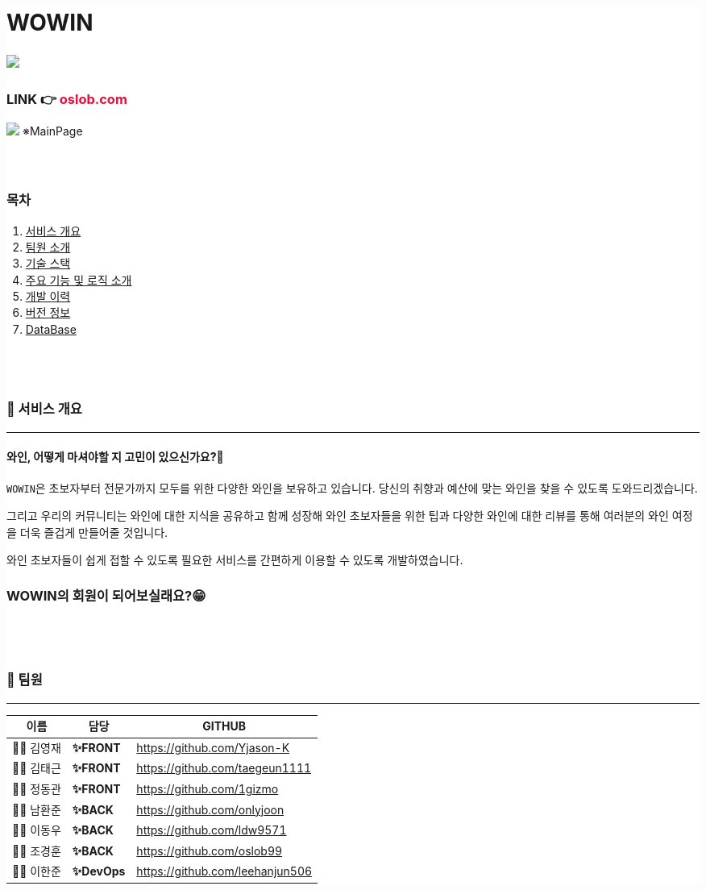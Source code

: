 # WOWIN

<img src="https://github.com/zoosickcompany/WOWIN/assets/126937987/9254405c-0756-4f4e-981d-3eae8e2a2d7e" width="60"/>
<br>

### LINK 👉 <span style="color:Crimson"> oslob.com </span>
<img src="https://github.com/zoosickcompany/WOWIN/assets/126937987/9254405c-0756-4f4e-981d-3eae8e2a2d7e" width="100%"/>
※MainPage
<br><br><br>

### 목차

1. [서비스 개요](#📢-서비스-개요)
2. [팀원 소개](#👋-팀원)
3. [기술 스택](#🔨-기술-스택)
4. [주요 기능 및 로직 소개](#🎯-주요-기능-및-로직-소개)
5. [개발 이력](#📜-개발-이력)
6. [버전 정보](#💡-버전-정보)
7. [DataBase](#⚙-DataBase)

<br><br>

### 📢 서비스 개요

---

#### 와인,  어떻게 마셔야할 지 고민이 있으신가요?🥺

`WOWIN`은 초보자부터 전문가까지 모두를 위한 다양한 와인을 보유하고 있습니다. 당신의 취향과 예산에 맞는 와인을 찾을 수 있도록 도와드리겠습니다.

그리고 우리의 커뮤니티는 와인에 대한 지식을 공유하고 함께 성장해 와인 초보자들을 위한 팁과 다양한 와인에 대한 리뷰를 통해 여러분의 와인 여정을 더욱 즐겁게 만들어줄 것입니다.

와인 초보자들이 쉽게 접할 수 있도록 필요한 서비스를 간편하게 이용할 수 있도록 개발하였습니다.

### WOWIN의 회원이 되어보실래요?😁

<br><br>

### 👋 팀원

---

| 이름        | 담당             | GITHUB                          |
|-----------|----------------|---------------------------------|
| 👩‍💻 김영재 | <b>✨FRONT</b>  | https://github.com/Yjason-K     |
| 👨‍💻 김태근 | <b>✨FRONT</b>  | https://github.com/taegeun1111  |
| 👨‍💻 정동관 | <b>✨FRONT</b>  | https://github.com/1gizmo       |
| 👩‍💻 남환준 | <b>✨BACK</b>   | https://github.com/onlyjoon     |
| 👩‍💻 이동우 | <b>✨BACK</b>   | https://github.com/ldw9571      |
| 👩‍💻 조경훈 | <b>✨BACK</b>   | https://github.com/oslob99      |
| 👩‍💻 이한준 | <b>✨DevOps</b> | https://github.com/leehanjun506 |
